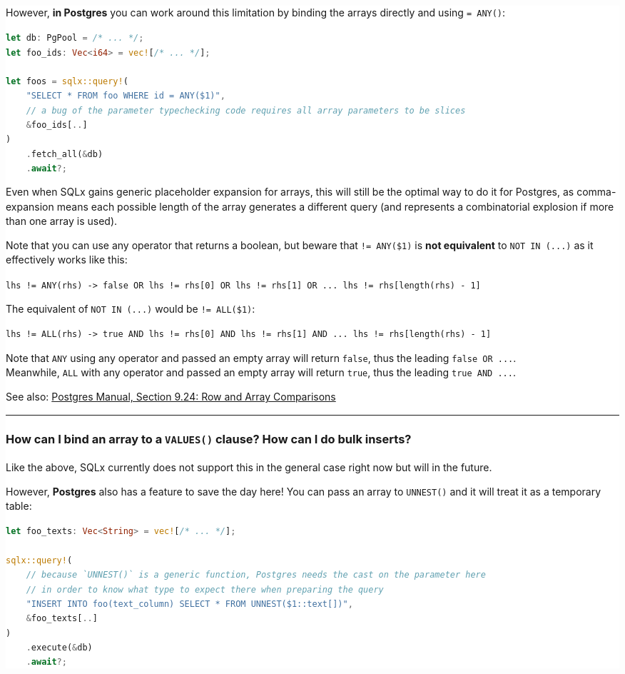 However, **in Postgres** you can work around this limitation by binding the arrays directly and using `= ANY()`:

```rust
let db: PgPool = /* ... */;
let foo_ids: Vec<i64> = vec![/* ... */];

let foos = sqlx::query!(
    "SELECT * FROM foo WHERE id = ANY($1)",
    // a bug of the parameter typechecking code requires all array parameters to be slices
    &foo_ids[..]
)
    .fetch_all(&db)
    .await?;
```

Even when SQLx gains generic placeholder expansion for arrays, this will still be the optimal way to do it for Postgres,
as comma-expansion means each possible length of the array generates a different query 
(and represents a combinatorial explosion if more than one array is used).

Note that you can use any operator that returns a boolean, but beware that `!= ANY($1)` is **not equivalent** to `NOT IN (...)` as it effectively works like this:

`lhs != ANY(rhs) -> false OR lhs != rhs[0] OR lhs != rhs[1] OR ... lhs != rhs[length(rhs) - 1]`

The equivalent of `NOT IN (...)` would be `!= ALL($1)`:

`lhs != ALL(rhs) -> true AND lhs != rhs[0] AND lhs != rhs[1] AND ... lhs != rhs[length(rhs) - 1]`

Note that `ANY` using any operator and passed an empty array will return `false`, thus the leading `false OR ...`.  
Meanwhile, `ALL` with any operator and passed an empty array will return `true`, thus the leading `true AND ...`.

See also: [Postgres Manual, Section 9.24: Row and Array Comparisons](https://www.postgresql.org/docs/current/functions-comparisons.html)

-----
### How can I bind an array to a `VALUES()` clause? How can I do bulk inserts?

Like the above, SQLx currently does not support this in the general case right now but will in the future.

However, **Postgres** also has a feature to save the day here! You can pass an array to `UNNEST()` and
it will treat it as a temporary table:

```rust
let foo_texts: Vec<String> = vec![/* ... */];

sqlx::query!(
    // because `UNNEST()` is a generic function, Postgres needs the cast on the parameter here
    // in order to know what type to expect there when preparing the query
    "INSERT INTO foo(text_column) SELECT * FROM UNNEST($1::text[])",
    &foo_texts[..]
)
    .execute(&db)
    .await?; 
```


[`rust-version`]: https://doc.rust-lang.org/stable/cargo/reference/manifest.html#the-rust-version-field